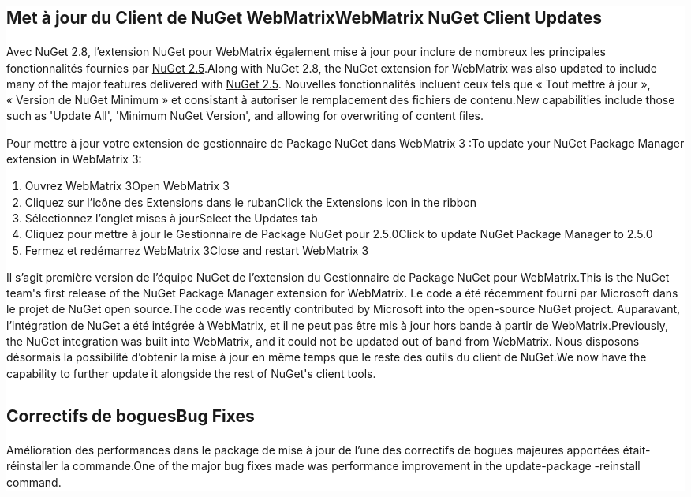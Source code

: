 ## <a name="webmatrix-nuget-client-updates"></a><span data-ttu-id="0a9ee-170">Met à jour du Client de NuGet WebMatrix</span><span class="sxs-lookup"><span data-stu-id="0a9ee-170">WebMatrix NuGet Client Updates</span></span>

<span data-ttu-id="0a9ee-171">Avec NuGet 2.8, l’extension NuGet pour WebMatrix également mise à jour pour inclure de nombreux les principales fonctionnalités fournies par [NuGet 2.5](../release-notes/nuget-2.5.md).</span><span class="sxs-lookup"><span data-stu-id="0a9ee-171">Along with NuGet 2.8, the NuGet extension for WebMatrix was also updated to include many of the major features delivered with [NuGet 2.5](../release-notes/nuget-2.5.md).</span></span> <span data-ttu-id="0a9ee-172">Nouvelles fonctionnalités incluent ceux tels que « Tout mettre à jour », « Version de NuGet Minimum » et consistant à autoriser le remplacement des fichiers de contenu.</span><span class="sxs-lookup"><span data-stu-id="0a9ee-172">New capabilities include those such as 'Update All', 'Minimum NuGet Version', and allowing for overwriting of content files.</span></span>

<span data-ttu-id="0a9ee-173">Pour mettre à jour votre extension de gestionnaire de Package NuGet dans WebMatrix 3 :</span><span class="sxs-lookup"><span data-stu-id="0a9ee-173">To update your NuGet Package Manager extension in WebMatrix 3:</span></span>

1. <span data-ttu-id="0a9ee-174">Ouvrez WebMatrix 3</span><span class="sxs-lookup"><span data-stu-id="0a9ee-174">Open WebMatrix 3</span></span>
1. <span data-ttu-id="0a9ee-175">Cliquez sur l’icône des Extensions dans le ruban</span><span class="sxs-lookup"><span data-stu-id="0a9ee-175">Click the Extensions icon in the ribbon</span></span>
1. <span data-ttu-id="0a9ee-176">Sélectionnez l’onglet mises à jour</span><span class="sxs-lookup"><span data-stu-id="0a9ee-176">Select the Updates tab</span></span>
1. <span data-ttu-id="0a9ee-177">Cliquez pour mettre à jour le Gestionnaire de Package NuGet pour 2.5.0</span><span class="sxs-lookup"><span data-stu-id="0a9ee-177">Click to update NuGet Package Manager to 2.5.0</span></span>
1. <span data-ttu-id="0a9ee-178">Fermez et redémarrez WebMatrix 3</span><span class="sxs-lookup"><span data-stu-id="0a9ee-178">Close and restart WebMatrix 3</span></span>

<span data-ttu-id="0a9ee-179">Il s’agit première version de l’équipe NuGet de l’extension du Gestionnaire de Package NuGet pour WebMatrix.</span><span class="sxs-lookup"><span data-stu-id="0a9ee-179">This is the NuGet team's first release of the NuGet Package Manager extension for WebMatrix.</span></span>  <span data-ttu-id="0a9ee-180">Le code a été récemment fourni par Microsoft dans le projet de NuGet open source.</span><span class="sxs-lookup"><span data-stu-id="0a9ee-180">The code was recently contributed by Microsoft into the open-source NuGet project.</span></span> <span data-ttu-id="0a9ee-181">Auparavant, l’intégration de NuGet a été intégrée à WebMatrix, et il ne peut pas être mis à jour hors bande à partir de WebMatrix.</span><span class="sxs-lookup"><span data-stu-id="0a9ee-181">Previously, the NuGet integration was built into WebMatrix, and it could not be updated out of band from WebMatrix.</span></span>  <span data-ttu-id="0a9ee-182">Nous disposons désormais la possibilité d’obtenir la mise à jour en même temps que le reste des outils du client de NuGet.</span><span class="sxs-lookup"><span data-stu-id="0a9ee-182">We now have the capability to further update it alongside the rest of NuGet's client tools.</span></span>

## <a name="bug-fixes"></a><span data-ttu-id="0a9ee-183">Correctifs de bogues</span><span class="sxs-lookup"><span data-stu-id="0a9ee-183">Bug Fixes</span></span>

<span data-ttu-id="0a9ee-184">Amélioration des performances dans le package de mise à jour de l’une des correctifs de bogues majeures apportées était-réinstaller la commande.</span><span class="sxs-lookup"><span data-stu-id="0a9ee-184">One of the major bug fixes made was performance improvement in the  update-package -reinstall    command.</span></span>
